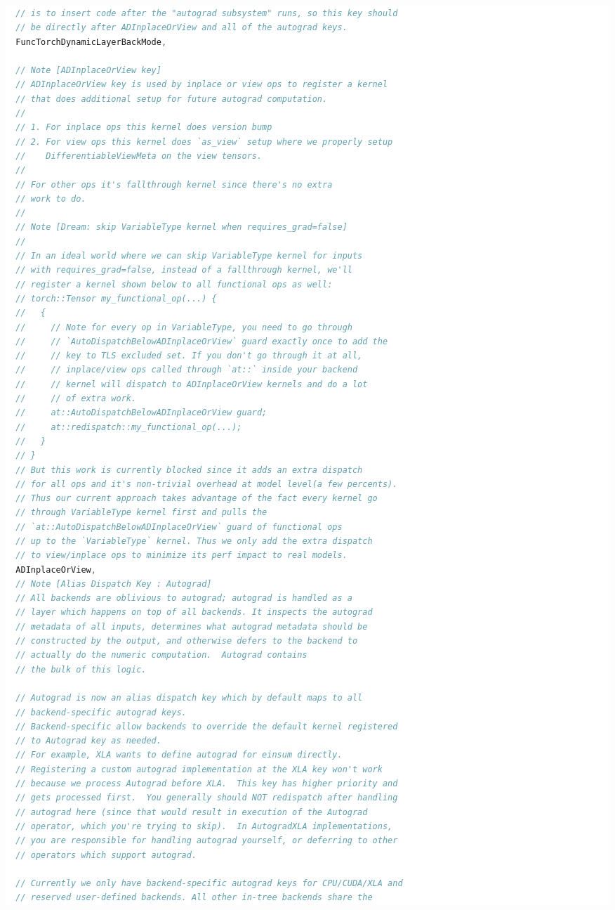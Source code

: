 ```C++
  // is to insert code after the "autograd subsystem" runs, so this key should
  // be directly after ADInplaceOrView and all of the autograd keys.
  FuncTorchDynamicLayerBackMode,

  // Note [ADInplaceOrView key]
  // ADInplaceOrView key is used by inplace or view ops to register a kernel
  // that does additional setup for future autograd computation.
  //
  // 1. For inplace ops this kernel does version bump
  // 2. For view ops this kernel does `as_view` setup where we properly setup
  //    DifferentiableViewMeta on the view tensors.
  //
  // For other ops it's fallthrough kernel since there's no extra
  // work to do.
  //
  // Note [Dream: skip VariableType kernel when requires_grad=false]
  //
  // In an ideal world where we can skip VariableType kernel for inputs
  // with requires_grad=false, instead of a fallthrough kernel, we'll
  // register a kernel shown below to all functional ops as well:
  // torch::Tensor my_functional_op(...) {
  //   {
  //     // Note for every op in VariableType, you need to go through
  //     // `AutoDispatchBelowADInplaceOrView` guard exactly once to add the
  //     // key to TLS excluded set. If you don't go through it at all,
  //     // inplace/view ops called through `at::` inside your backend
  //     // kernel will dispatch to ADInplaceOrView kernels and do a lot
  //     // of extra work.
  //     at::AutoDispatchBelowADInplaceOrView guard;
  //     at::redispatch::my_functional_op(...);
  //   }
  // }
  // But this work is currently blocked since it adds an extra dispatch
  // for all ops and it's non-trivial overhead at model level(a few percents).
  // Thus our current approach takes advantage of the fact every kernel go
  // through VariableType kernel first and pulls the
  // `at::AutoDispatchBelowADInplaceOrView` guard of functional ops
  // up to the `VariableType` kernel. Thus we only add the extra dispatch
  // to view/inplace ops to minimize its perf impact to real models.
  ADInplaceOrView,
  // Note [Alias Dispatch Key : Autograd]
  // All backends are oblivious to autograd; autograd is handled as a
  // layer which happens on top of all backends. It inspects the autograd
  // metadata of all inputs, determines what autograd metadata should be
  // constructed by the output, and otherwise defers to the backend to
  // actually do the numeric computation.  Autograd contains
  // the bulk of this logic.

  // Autograd is now an alias dispatch key which by default maps to all
  // backend-specific autograd keys.
  // Backend-specific allow backends to override the default kernel registered
  // to Autograd key as needed.
  // For example, XLA wants to define autograd for einsum directly.
  // Registering a custom autograd implementation at the XLA key won't work
  // because we process Autograd before XLA.  This key has higher priority and
  // gets processed first.  You generally should NOT redispatch after handling
  // autograd here (since that would result in execution of the Autograd
  // operator, which you're trying to skip).  In AutogradXLA implementations,
  // you are responsible for handling autograd yourself, or deferring to other
  // operators which support autograd.

  // Currently we only have backend-specific autograd keys for CPU/CUDA/XLA and
  // reserved user-defined backends. All other in-tree backends share the
```